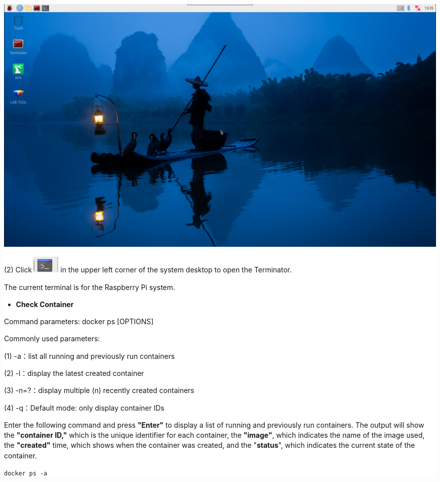 <img class="common_img" src="../_static/media/3.setdevelopmentenviroment/3.4/media/image3.png"  />

(2) Click <img src="../_static/media/3.setdevelopmentenviroment/3.4/media/image4.png"  /> in the upper left corner of the system desktop to open the Terminator.

The current terminal is for the Raspberry Pi system.

<p id="1_check_container"></p>

* **Check Container** 

Command parameters: docker ps \[OPTIONS\]

Commonly used parameters:

(1) -a：list all running and previously run containers

(2) -l：display the latest created container

(3) -n=?：display multiple (n) recently created containers

(4) -q：Default mode: only display container IDs

Enter the following command and press **"Enter"** to display a list of running and previously run containers. The output will show the **"container ID,"** which is the unique identifier for each container, the **"image"**, which indicates the name of the image used, the **"created"** time, which shows when the container was created, and the "**status**", which indicates the current state of the container.

```
docker ps -a
```
